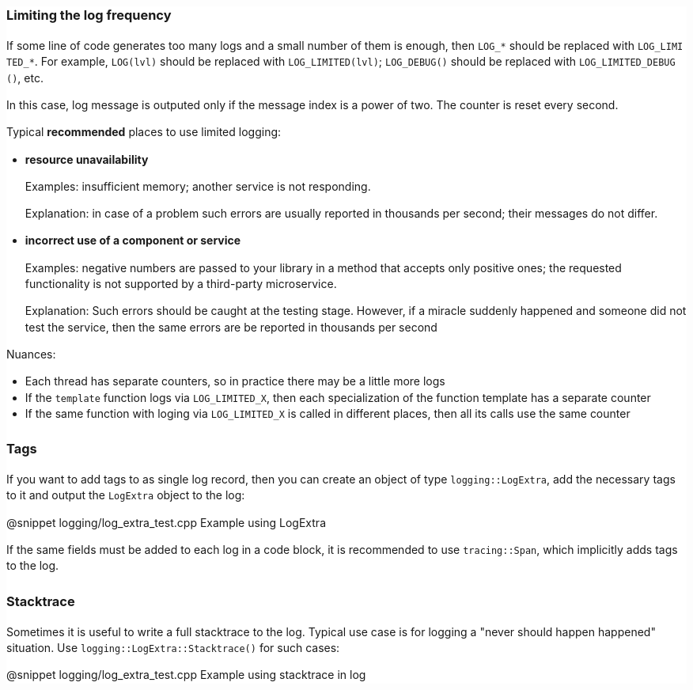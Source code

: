 ### Limiting the log frequency

If some line of code generates too many logs and a small number of them is enough, then `LOG_*` should be
replaced with `LOG_LIMITED_*`. For example, `LOG(lvl)` should be replaced with `LOG_LIMITED(lvl)`; `LOG_DEBUG()` should be replaced with `LOG_LIMITED_DEBUG()`, etc.

In this case, log message is outputed only if the message index is a power of two. The counter is reset every second.

Typical **recommended** places to use limited logging:

- **resource unavailability**

  Examples: insufficient memory; another service is not responding.

  Explanation: in case of a problem such errors are usually reported in thousands per second; their messages do not differ.

- **incorrect use of a component or service**

  Examples: negative numbers are passed to your library in a method that accepts only positive ones; the requested
  functionality is not supported by a third-party microservice.

  Explanation: Such errors should be caught at the testing stage. However, if a miracle suddenly happened and someone
  did not test the service, then the same errors are be reported in thousands per second

Nuances:

- Each thread has separate counters, so in practice there may be a little more logs
- If the `template` function logs via `LOG_LIMITED_X`, then each specialization of the function template has a
  separate counter
- If the same function with loging via `LOG_LIMITED_X` is called in different places, then all its calls
  use the same counter

### Tags

If you want to add tags to as single log record, then you can create an object of type `logging::LogExtra`, add the necessary tags to it
and output the `LogExtra` object to the log:

@snippet logging/log_extra_test.cpp  Example using LogExtra

If the same fields must be added to each log in a code block, it is recommended
to use `tracing::Span`, which implicitly adds tags to the log.

### Stacktrace

Sometimes it is useful to write a full stacktrace to the log. Typical use case is for logging a "never should happen happened"
situation. Use `logging::LogExtra::Stacktrace()` for such cases:

@snippet logging/log_extra_test.cpp  Example using stacktrace in log
